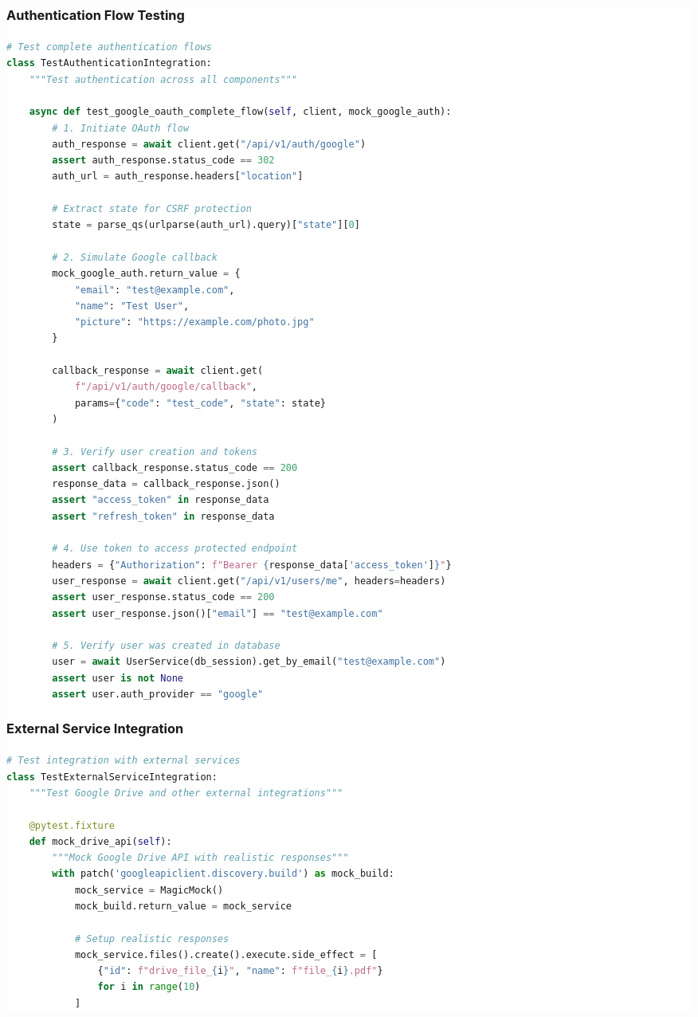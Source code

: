 ### Authentication Flow Testing
```python
# Test complete authentication flows
class TestAuthenticationIntegration:
    """Test authentication across all components"""
    
    async def test_google_oauth_complete_flow(self, client, mock_google_auth):
        # 1. Initiate OAuth flow
        auth_response = await client.get("/api/v1/auth/google")
        assert auth_response.status_code == 302
        auth_url = auth_response.headers["location"]
        
        # Extract state for CSRF protection
        state = parse_qs(urlparse(auth_url).query)["state"][0]
        
        # 2. Simulate Google callback
        mock_google_auth.return_value = {
            "email": "test@example.com",
            "name": "Test User",
            "picture": "https://example.com/photo.jpg"
        }
        
        callback_response = await client.get(
            f"/api/v1/auth/google/callback",
            params={"code": "test_code", "state": state}
        )
        
        # 3. Verify user creation and tokens
        assert callback_response.status_code == 200
        response_data = callback_response.json()
        assert "access_token" in response_data
        assert "refresh_token" in response_data
        
        # 4. Use token to access protected endpoint
        headers = {"Authorization": f"Bearer {response_data['access_token']}"}
        user_response = await client.get("/api/v1/users/me", headers=headers)
        assert user_response.status_code == 200
        assert user_response.json()["email"] == "test@example.com"
        
        # 5. Verify user was created in database
        user = await UserService(db_session).get_by_email("test@example.com")
        assert user is not None
        assert user.auth_provider == "google"
```

### External Service Integration
```python
# Test integration with external services
class TestExternalServiceIntegration:
    """Test Google Drive and other external integrations"""
    
    @pytest.fixture
    def mock_drive_api(self):
        """Mock Google Drive API with realistic responses"""
        with patch('googleapiclient.discovery.build') as mock_build:
            mock_service = MagicMock()
            mock_build.return_value = mock_service
            
            # Setup realistic responses
            mock_service.files().create().execute.side_effect = [
                {"id": f"drive_file_{i}", "name": f"file_{i}.pdf"}
                for i in range(10)
            ]
```